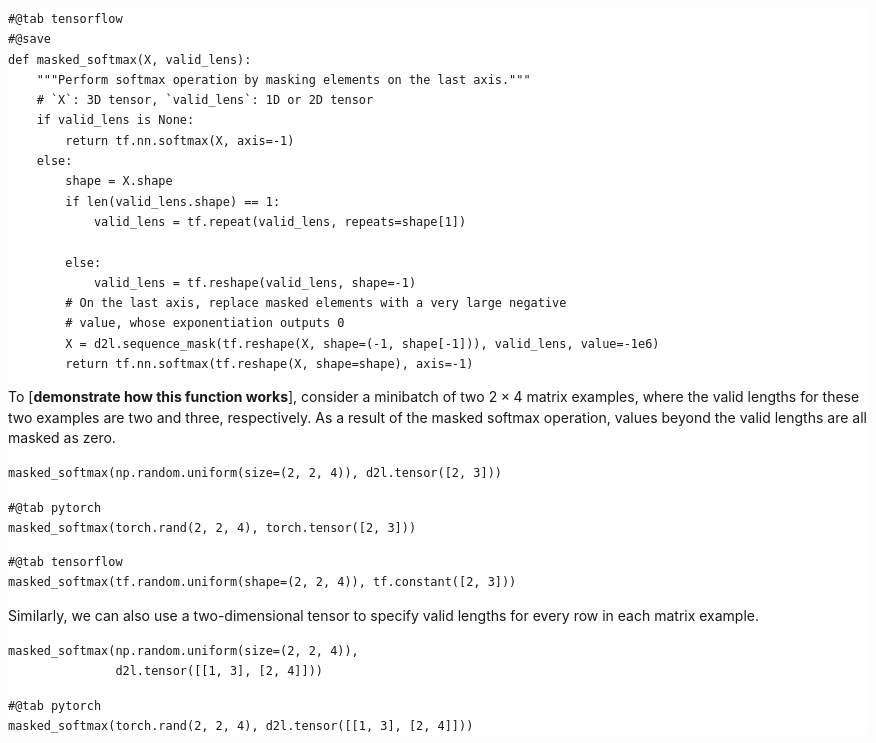 ```{.python .input}
#@tab tensorflow
#@save
def masked_softmax(X, valid_lens):
    """Perform softmax operation by masking elements on the last axis."""
    # `X`: 3D tensor, `valid_lens`: 1D or 2D tensor
    if valid_lens is None:
        return tf.nn.softmax(X, axis=-1)
    else:
        shape = X.shape
        if len(valid_lens.shape) == 1:
            valid_lens = tf.repeat(valid_lens, repeats=shape[1])
            
        else:
            valid_lens = tf.reshape(valid_lens, shape=-1)
        # On the last axis, replace masked elements with a very large negative
        # value, whose exponentiation outputs 0    
        X = d2l.sequence_mask(tf.reshape(X, shape=(-1, shape[-1])), valid_lens, value=-1e6)    
        return tf.nn.softmax(tf.reshape(X, shape=shape), axis=-1)
```

To [**demonstrate how this function works**],
consider a minibatch of two $2 \times 4$ matrix examples,
where the valid lengths for these two examples
are two and three, respectively.
As a result of the masked softmax operation,
values beyond the valid lengths
are all masked as zero.

```{.python .input}
masked_softmax(np.random.uniform(size=(2, 2, 4)), d2l.tensor([2, 3]))
```

```{.python .input}
#@tab pytorch
masked_softmax(torch.rand(2, 2, 4), torch.tensor([2, 3]))
```

```{.python .input}
#@tab tensorflow
masked_softmax(tf.random.uniform(shape=(2, 2, 4)), tf.constant([2, 3]))
```

Similarly, we can also
use a two-dimensional tensor
to specify valid lengths
for every row in each matrix example.

```{.python .input}
masked_softmax(np.random.uniform(size=(2, 2, 4)),
               d2l.tensor([[1, 3], [2, 4]]))
```

```{.python .input}
#@tab pytorch
masked_softmax(torch.rand(2, 2, 4), d2l.tensor([[1, 3], [2, 4]]))
```
